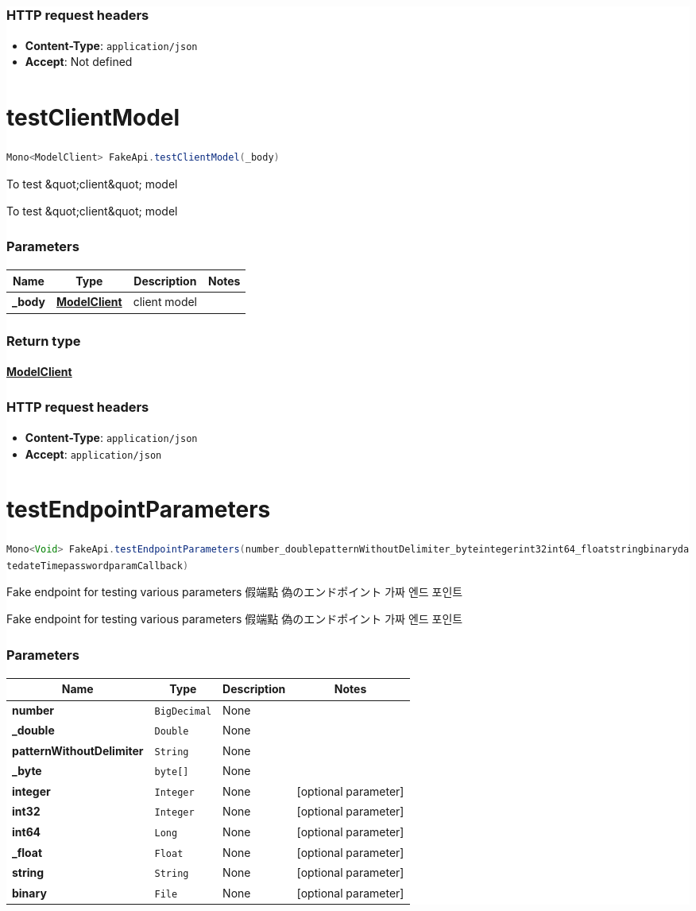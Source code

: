 




### HTTP request headers
 - **Content-Type**: `application/json`
 - **Accept**: Not defined

<a id="testClientModel"></a>
# **testClientModel**
```java
Mono<ModelClient> FakeApi.testClientModel(_body)
```

To test \&quot;client\&quot; model

To test \&quot;client\&quot; model

### Parameters
| Name | Type | Description  | Notes |
|------------- | ------------- | ------------- | -------------|
| **_body** | [**ModelClient**](ModelClient.md)| client model | |


### Return type
[**ModelClient**](ModelClient.md)



### HTTP request headers
 - **Content-Type**: `application/json`
 - **Accept**: `application/json`

<a id="testEndpointParameters"></a>
# **testEndpointParameters**
```java
Mono<Void> FakeApi.testEndpointParameters(number_doublepatternWithoutDelimiter_byteintegerint32int64_floatstringbinarydatedateTimepasswordparamCallback)
```

Fake endpoint for testing various parameters  假端點  偽のエンドポイント  가짜 엔드 포인트

Fake endpoint for testing various parameters  假端點  偽のエンドポイント  가짜 엔드 포인트

### Parameters
| Name | Type | Description  | Notes |
|------------- | ------------- | ------------- | -------------|
| **number** | `BigDecimal`| None | |
| **_double** | `Double`| None | |
| **patternWithoutDelimiter** | `String`| None | |
| **_byte** | `byte[]`| None | |
| **integer** | `Integer`| None | [optional parameter] |
| **int32** | `Integer`| None | [optional parameter] |
| **int64** | `Long`| None | [optional parameter] |
| **_float** | `Float`| None | [optional parameter] |
| **string** | `String`| None | [optional parameter] |
| **binary** | `File`| None | [optional parameter] |